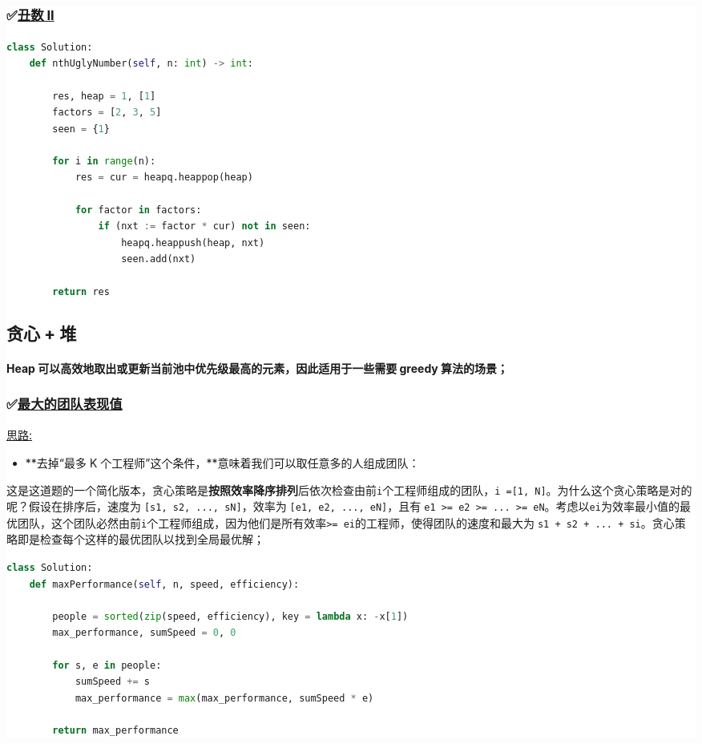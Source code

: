 

### ✅[丑数 II](https://leetcode-cn.com/problems/ugly-number-ii/)

```python
class Solution:
    def nthUglyNumber(self, n: int) -> int:

        res, heap = 1, [1]
        factors = [2, 3, 5]
        seen = {1}

        for i in range(n):
            res = cur = heapq.heappop(heap)

            for factor in factors:
                if (nxt := factor * cur) not in seen:
                    heapq.heappush(heap, nxt)
                    seen.add(nxt)

        return res
```



## 贪心 + 堆



**Heap 可以高效地取出或更新当前池中优先级最高的元素，因此适用于一些需要 greedy 算法的场景；**




### ✅[最大的团队表现值](https://leetcode-cn.com/problems/maximum-performance-of-a-team/)



[思路: ](https://leetcode-cn.com/problems/maximum-performance-of-a-team/solution/greedy-with-min-heap-lai-zi-zhen-shi-mian-shi-de-j/) 

- **去掉“最多 K 个工程师”这个条件，**意味着我们可以取任意多的人组成团队：

这是这道题的一个简化版本，贪心策略是**按照效率降序排列**后依次检查由前` i `个工程师组成的团队，`i =[1, N]`。为什么这个贪心策略是对的呢？假设在排序后，速度为 `[s1, s2, ..., sN]`，效率为 `[e1, e2, ..., eN]`，且有 `e1 >= e2 >= ... >= eN`。考虑以` ei `为效率最小值的最优团队，这个团队必然由前` i `个工程师组成，因为他们是所有效率` >= ei `的工程师，使得团队的速度和最大为 `s1 + s2 + ... + si`。贪心策略即是检查每个这样的最优团队以找到全局最优解；

```python
class Solution:
    def maxPerformance(self, n, speed, efficiency):
        
        people = sorted(zip(speed, efficiency), key = lambda x: -x[1])
        max_performance, sumSpeed = 0, 0
        
        for s, e in people:
            sumSpeed += s
            max_performance = max(max_performance, sumSpeed * e)
        
        return max_performance
```
